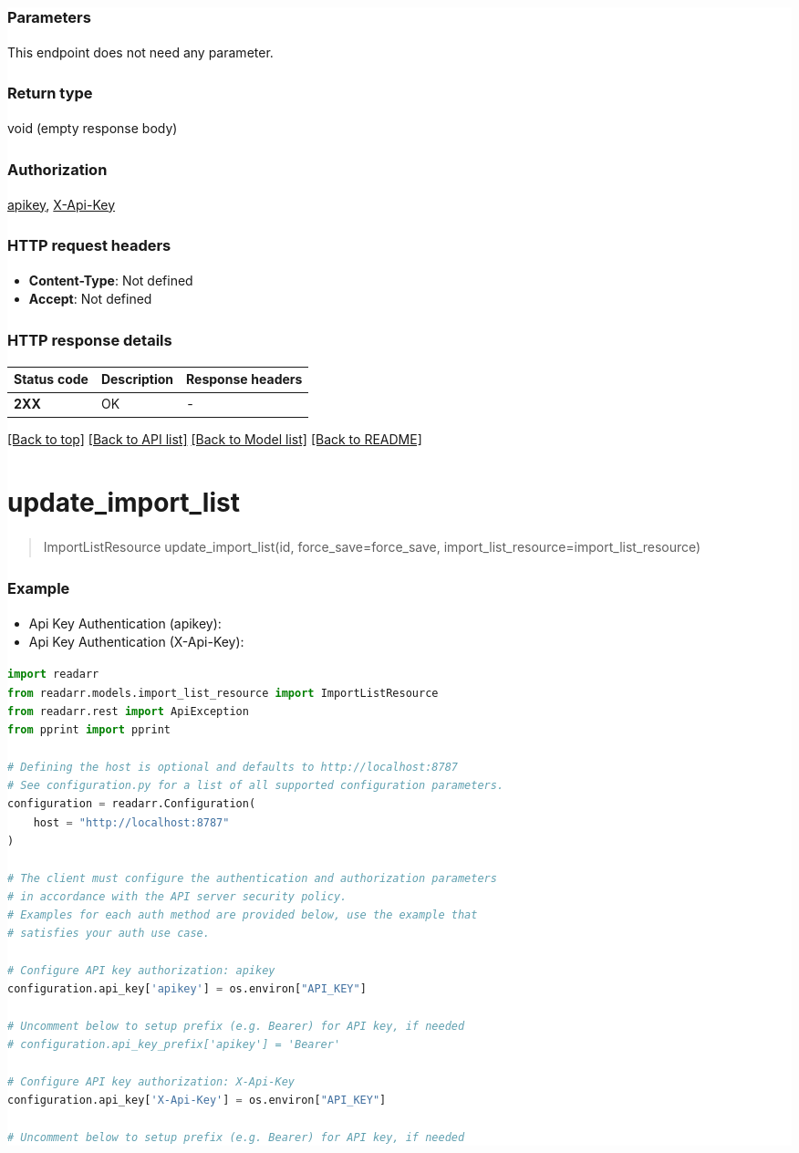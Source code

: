 

### Parameters

This endpoint does not need any parameter.

### Return type

void (empty response body)

### Authorization

[apikey](../README.md#apikey), [X-Api-Key](../README.md#X-Api-Key)

### HTTP request headers

 - **Content-Type**: Not defined
 - **Accept**: Not defined

### HTTP response details

| Status code | Description | Response headers |
|-------------|-------------|------------------|
**2XX** | OK |  -  |

[[Back to top]](#) [[Back to API list]](../README.md#documentation-for-api-endpoints) [[Back to Model list]](../README.md#documentation-for-models) [[Back to README]](../README.md)

# **update_import_list**
> ImportListResource update_import_list(id, force_save=force_save, import_list_resource=import_list_resource)



### Example

* Api Key Authentication (apikey):
* Api Key Authentication (X-Api-Key):

```python
import readarr
from readarr.models.import_list_resource import ImportListResource
from readarr.rest import ApiException
from pprint import pprint

# Defining the host is optional and defaults to http://localhost:8787
# See configuration.py for a list of all supported configuration parameters.
configuration = readarr.Configuration(
    host = "http://localhost:8787"
)

# The client must configure the authentication and authorization parameters
# in accordance with the API server security policy.
# Examples for each auth method are provided below, use the example that
# satisfies your auth use case.

# Configure API key authorization: apikey
configuration.api_key['apikey'] = os.environ["API_KEY"]

# Uncomment below to setup prefix (e.g. Bearer) for API key, if needed
# configuration.api_key_prefix['apikey'] = 'Bearer'

# Configure API key authorization: X-Api-Key
configuration.api_key['X-Api-Key'] = os.environ["API_KEY"]

# Uncomment below to setup prefix (e.g. Bearer) for API key, if needed
```